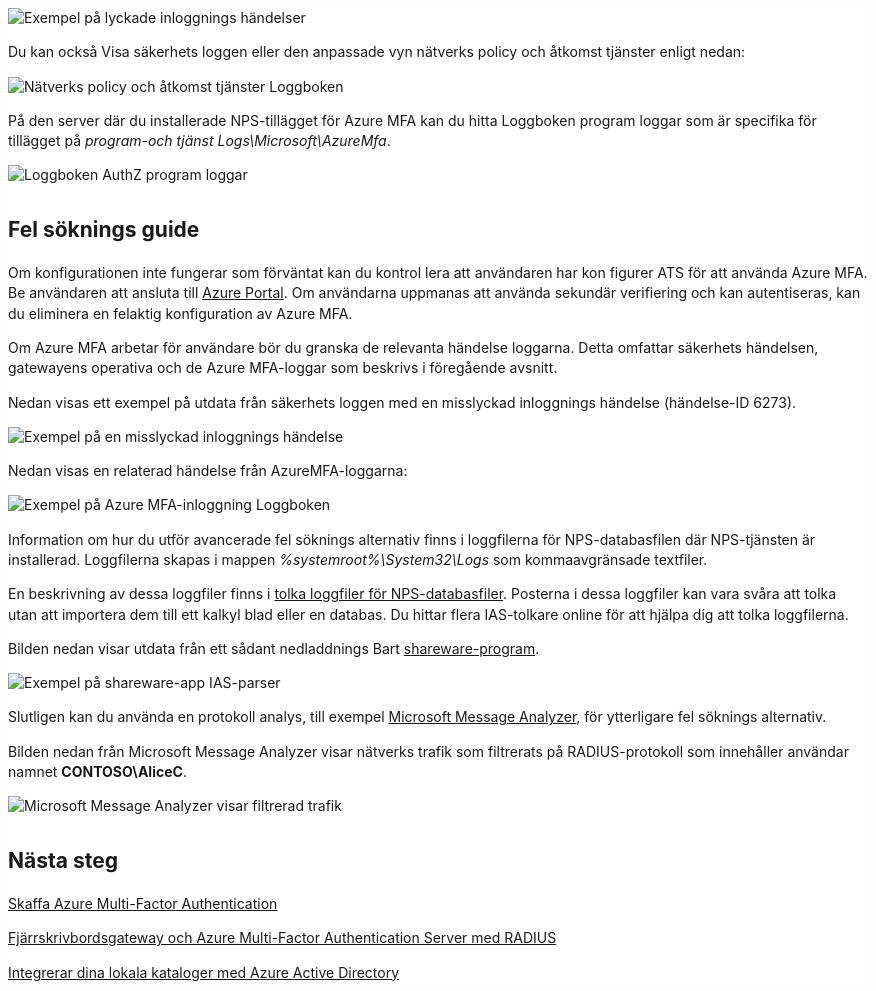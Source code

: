 ![Exempel på lyckade inloggnings händelser](./media/howto-mfa-nps-extension-rdg/image30.png)

Du kan också Visa säkerhets loggen eller den anpassade vyn nätverks policy och åtkomst tjänster enligt nedan:

![Nätverks policy och åtkomst tjänster Loggboken](./media/howto-mfa-nps-extension-rdg/image31.png)

På den server där du installerade NPS-tillägget för Azure MFA kan du hitta Loggboken program loggar som är specifika för tillägget på _program-och tjänst Logs\Microsoft\AzureMfa_.

![Loggboken AuthZ program loggar](./media/howto-mfa-nps-extension-rdg/image32.png)

## <a name="troubleshoot-guide"></a>Fel söknings guide

Om konfigurationen inte fungerar som förväntat kan du kontrol lera att användaren har kon figurer ATS för att använda Azure MFA. Be användaren att ansluta till [Azure Portal](https://portal.azure.com). Om användarna uppmanas att använda sekundär verifiering och kan autentiseras, kan du eliminera en felaktig konfiguration av Azure MFA.

Om Azure MFA arbetar för användare bör du granska de relevanta händelse loggarna. Detta omfattar säkerhets händelsen, gatewayens operativa och de Azure MFA-loggar som beskrivs i föregående avsnitt.

Nedan visas ett exempel på utdata från säkerhets loggen med en misslyckad inloggnings händelse (händelse-ID 6273).

![Exempel på en misslyckad inloggnings händelse](./media/howto-mfa-nps-extension-rdg/image33.png)

Nedan visas en relaterad händelse från AzureMFA-loggarna:

![Exempel på Azure MFA-inloggning Loggboken](./media/howto-mfa-nps-extension-rdg/image34.png)

Information om hur du utför avancerade fel söknings alternativ finns i loggfilerna för NPS-databasfilen där NPS-tjänsten är installerad. Loggfilerna skapas i mappen _%systemroot%\System32\Logs_ som kommaavgränsade textfiler.

En beskrivning av dessa loggfiler finns i [tolka loggfiler för NPS-databasfiler](/previous-versions/windows/it-pro/windows-server-2008-R2-and-2008/cc771748(v=ws.10)). Posterna i dessa loggfiler kan vara svåra att tolka utan att importera dem till ett kalkyl blad eller en databas. Du hittar flera IAS-tolkare online för att hjälpa dig att tolka loggfilerna.

Bilden nedan visar utdata från ett sådant nedladdnings Bart [shareware-program](https://www.deepsoftware.com/iasviewer).

![Exempel på shareware-app IAS-parser](./media/howto-mfa-nps-extension-rdg/image35.png)

Slutligen kan du använda en protokoll analys, till exempel [Microsoft Message Analyzer](/message-analyzer/microsoft-message-analyzer-operating-guide), för ytterligare fel söknings alternativ.

Bilden nedan från Microsoft Message Analyzer visar nätverks trafik som filtrerats på RADIUS-protokoll som innehåller användar namnet **CONTOSO\AliceC**.

![Microsoft Message Analyzer visar filtrerad trafik](./media/howto-mfa-nps-extension-rdg/image36.png)

## <a name="next-steps"></a>Nästa steg

[Skaffa Azure Multi-Factor Authentication](concept-mfa-licensing.md)

[Fjärrskrivbordsgateway och Azure Multi-Factor Authentication Server med RADIUS](howto-mfaserver-nps-rdg.md)

[Integrerar dina lokala kataloger med Azure Active Directory](../hybrid/whatis-hybrid-identity.md)